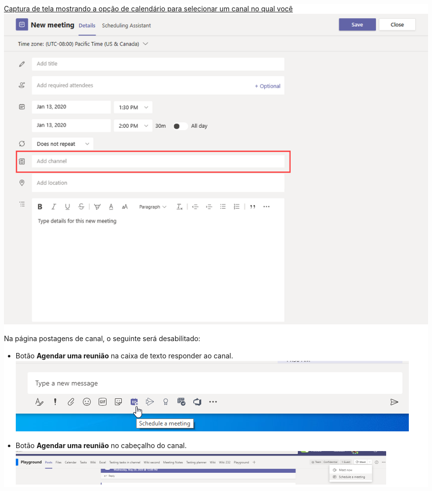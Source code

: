 [Captura de tela mostrando a opção de calendário para selecionar um canal no qual você ![ deseja agendar uma reunião. ](media/meeting-policies-select-a-channel-to-meet-in.png)](media/meeting-policies-select-a-channel-to-meet-in.png#lightbox)

Na página postagens de canal, o seguinte será desabilitado:

- Botão **Agendar uma reunião** na caixa de texto responder ao canal.
  ![Captura de tela mostrando a opção de calendário para selecionar um canal no qual você deseja agendar uma reunião.](media/schedule-meeting-disabled-in-chat2.png)
  
- Botão **Agendar uma reunião** no cabeçalho do canal.
  ![Captura de tela mostrando a opção de calendário para selecionar um canal pelo qual você deseja agendar uma reunião.](media/schedule-now-in-header.png)
